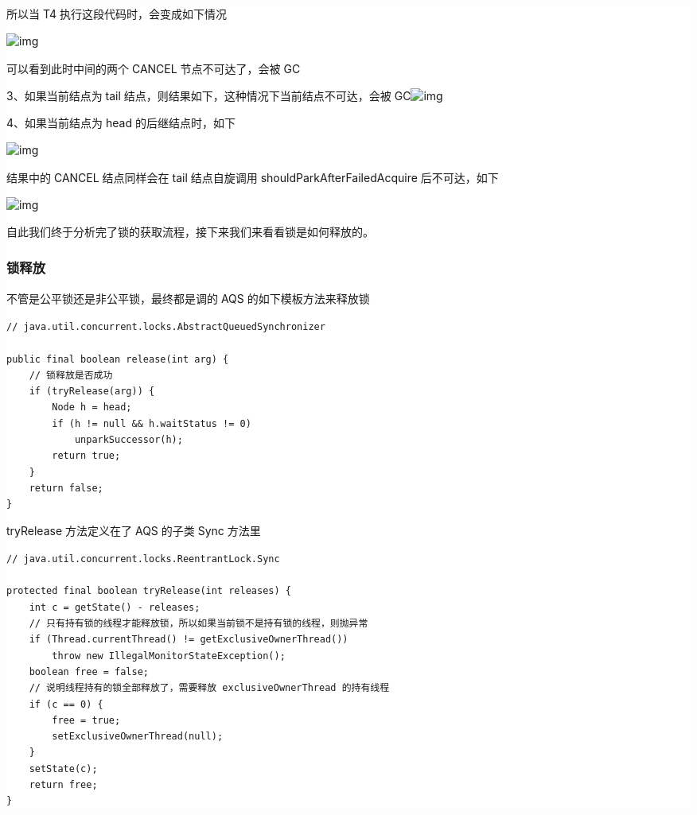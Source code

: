 所以当 T4 执行这段代码时，会变成如下情况

![img](https://mmbiz.qpic.cn/mmbiz_jpg/OyweysCSeLUw3oEcJTUMphCBvlHmY65EkTJ7VKura1licdkmn6ia0Q9HFGwrdaK1v9ibq4PYJkDaHSExGhnR9xRYg/640?wx_fmt=jpeg&tp=webp&wxfrom=5&wx_lazy=1&wx_co=1)

可以看到此时中间的两个 CANCEL 节点不可达了，会被 GC

3、如果当前结点为 tail 结点，则结果如下，这种情况下当前结点不可达，会被 GC![img](https://mmbiz.qpic.cn/mmbiz_jpg/OyweysCSeLUw3oEcJTUMphCBvlHmY65EFoDHnrAUkTqZic9iaSM2rIOOnm6LN3pVPQRzkYBdUia1Pfvt0XBo1Gyew/640?wx_fmt=jpeg&tp=webp&wxfrom=5&wx_lazy=1&wx_co=1)

4、如果当前结点为 head 的后继结点时，如下

![img](https://mmbiz.qpic.cn/mmbiz_jpg/OyweysCSeLUw3oEcJTUMphCBvlHmY65EXQhfSicF2pqesUs76lpaePFNesBeQtpPX1fAaG6VV4p8r6iaQVVGIAQw/640?wx_fmt=jpeg&tp=webp&wxfrom=5&wx_lazy=1&wx_co=1)

结果中的 CANCEL 结点同样会在 tail 结点自旋调用 shouldParkAfterFailedAcquire 后不可达，如下

![img](https://mmbiz.qpic.cn/mmbiz_jpg/OyweysCSeLUw3oEcJTUMphCBvlHmY65EtCNXb52W4GndDOC9ibWZ4nQuM4ROiaNNoPkTN9BAkCXQyHSzffcpybAA/640?wx_fmt=jpeg&tp=webp&wxfrom=5&wx_lazy=1&wx_co=1)

自此我们终于分析完了锁的获取流程，接下来我们来看看锁是如何释放的。

### 锁释放

不管是公平锁还是非公平锁，最终都是调的 AQS 的如下模板方法来释放锁

```
// java.util.concurrent.locks.AbstractQueuedSynchronizer

public final boolean release(int arg) {
    // 锁释放是否成功
    if (tryRelease(arg)) {
        Node h = head;
        if (h != null && h.waitStatus != 0)
            unparkSuccessor(h);
        return true;
    }
    return false;
}
```

tryRelease 方法定义在了 AQS 的子类 Sync 方法里

```
// java.util.concurrent.locks.ReentrantLock.Sync

protected final boolean tryRelease(int releases) {
    int c = getState() - releases;
    // 只有持有锁的线程才能释放锁，所以如果当前锁不是持有锁的线程，则抛异常
    if (Thread.currentThread() != getExclusiveOwnerThread())
        throw new IllegalMonitorStateException();
    boolean free = false;
    // 说明线程持有的锁全部释放了，需要释放 exclusiveOwnerThread 的持有线程
    if (c == 0) {
        free = true;
        setExclusiveOwnerThread(null);
    }
    setState(c);
    return free;
}
```
